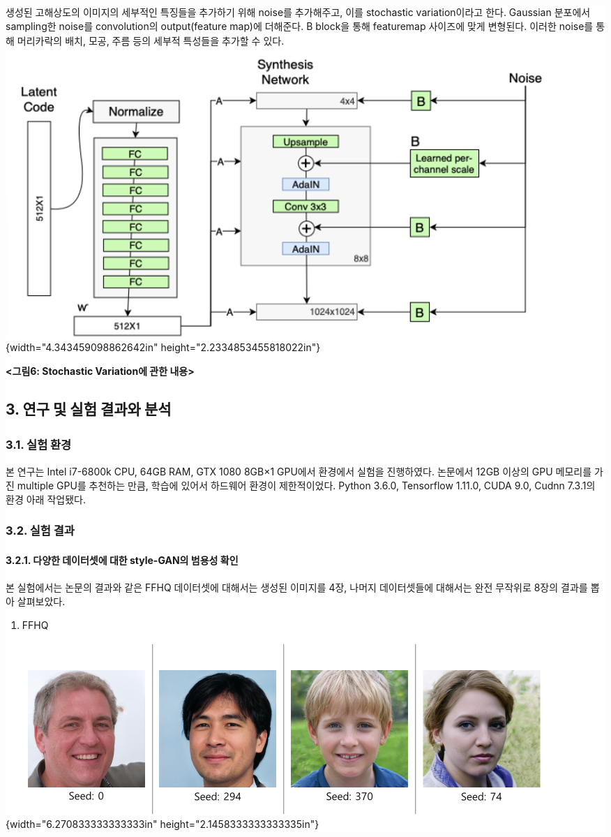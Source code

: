 생성된 고해상도의 이미지의 세부적인 특징들을 추가하기 위해 noise를
추가해주고, 이를 stochastic variation이라고 한다. Gaussian 분포에서
sampling한 noise를 convolution의 output(feature map)에 더해준다. B
block을 통해 featuremap 사이즈에 맞게 변형된다. 이러한 noise를 통해
머리카락의 배치, 모공, 주름 등의 세부적 특성들을 추가할 수 있다.

![](images/image6.png){width="4.343459098862642in"
height="2.2334853455818022in"}

**\<그림6: Stochastic Variation에 관한 내용\>**

## 3. 연구 및 실험 결과와 분석

### 3.1. 실험 환경

본 연구는 Intel i7-6800k CPU, 64GB RAM, GTX 1080 8GB×1 GPU에서 환경에서
실험을 진행하였다. 논문에서 12GB 이상의 GPU 메모리를 가진 multiple GPU를
추천하는 만큼, 학습에 있어서 하드웨어 환경이 제한적이었다. Python 3.6.0,
Tensorflow 1.11.0, CUDA 9.0, Cudnn 7.3.1의 환경 아래 작업됐다.

### 3.2. 실험 결과

#### 3.2.1. 다양한 데이터셋에 대한 style-GAN의 범용성 확인

본 실험에서는 논문의 결과와 같은 FFHQ 데이터셋에 대해서는 생성된
이미지를 4장, 나머지 데이터셋들에 대해서는 완전 무작위로 8장의 결과를
뽑아 살펴보았다.

1)  FFHQ

![](images/image7.png){width="6.270833333333333in"
height="2.1458333333333335in"}